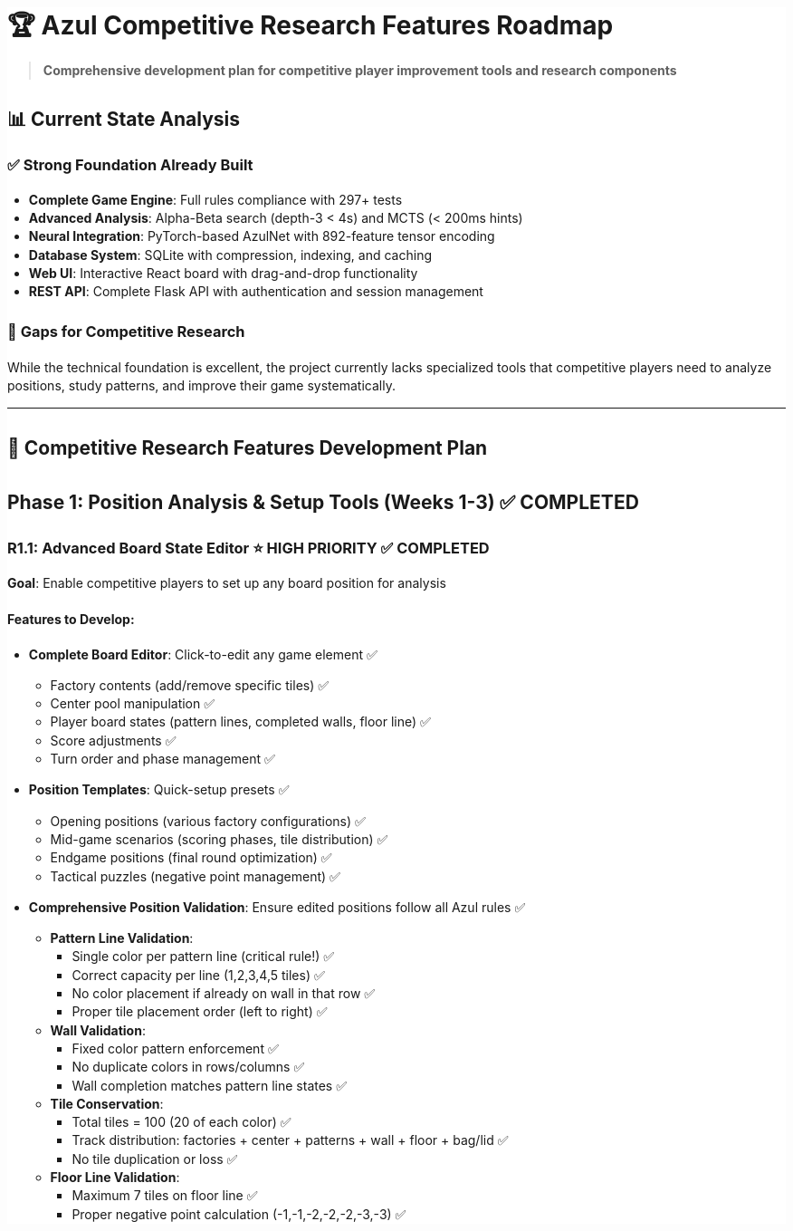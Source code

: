 # 🏆 Azul Competitive Research Features Roadmap

> **Comprehensive development plan for competitive player improvement tools and research components**

## 📊 Current State Analysis

### ✅ **Strong Foundation Already Built**
- **Complete Game Engine**: Full rules compliance with 297+ tests
- **Advanced Analysis**: Alpha-Beta search (depth-3 < 4s) and MCTS (< 200ms hints)
- **Neural Integration**: PyTorch-based AzulNet with 892-feature tensor encoding
- **Database System**: SQLite with compression, indexing, and caching
- **Web UI**: Interactive React board with drag-and-drop functionality
- **REST API**: Complete Flask API with authentication and session management

### 🚧 **Gaps for Competitive Research**
While the technical foundation is excellent, the project currently lacks specialized tools that competitive players need to analyze positions, study patterns, and improve their game systematically.

---

## 🎯 **Competitive Research Features Development Plan**

## **Phase 1: Position Analysis & Setup Tools** (Weeks 1-3) ✅ **COMPLETED**

### **R1.1: Advanced Board State Editor** ⭐ HIGH PRIORITY ✅ **COMPLETED**
**Goal**: Enable competitive players to set up any board position for analysis

#### Features to Develop:
- **Complete Board Editor**: Click-to-edit any game element ✅
  - Factory contents (add/remove specific tiles) ✅
  - Center pool manipulation ✅
  - Player board states (pattern lines, completed walls, floor line) ✅
  - Score adjustments ✅
  - Turn order and phase management ✅

- **Position Templates**: Quick-setup presets ✅
  - Opening positions (various factory configurations) ✅
  - Mid-game scenarios (scoring phases, tile distribution) ✅
  - Endgame positions (final round optimization) ✅
  - Tactical puzzles (negative point management) ✅

- **Comprehensive Position Validation**: Ensure edited positions follow all Azul rules ✅
  - **Pattern Line Validation**:
    - Single color per pattern line (critical rule!) ✅
    - Correct capacity per line (1,2,3,4,5 tiles) ✅
    - No color placement if already on wall in that row ✅
    - Proper tile placement order (left to right) ✅
  - **Wall Validation**:
    - Fixed color pattern enforcement ✅
    - No duplicate colors in rows/columns ✅
    - Wall completion matches pattern line states ✅
  - **Tile Conservation**:
    - Total tiles = 100 (20 of each color) ✅
    - Track distribution: factories + center + patterns + wall + floor + bag/lid ✅
    - No tile duplication or loss ✅
  - **Floor Line Validation**:
    - Maximum 7 tiles on floor line ✅
    - Proper negative point calculation (-1,-1,-2,-2,-2,-3,-3) ✅